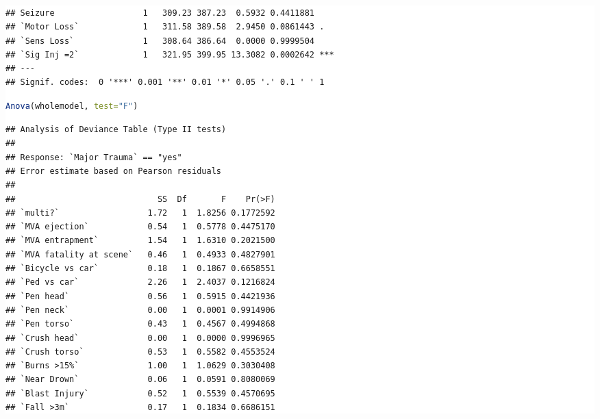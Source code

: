     ## Seizure                  1   309.23 387.23  0.5932 0.4411881    
    ## `Motor Loss`             1   311.58 389.58  2.9450 0.0861443 .  
    ## `Sens Loss`              1   308.64 386.64  0.0000 0.9999504    
    ## `Sig Inj =2`             1   321.95 399.95 13.3082 0.0002642 ***
    ## ---
    ## Signif. codes:  0 '***' 0.001 '**' 0.01 '*' 0.05 '.' 0.1 ' ' 1

``` r
Anova(wholemodel, test="F")
```

    ## Analysis of Deviance Table (Type II tests)
    ## 
    ## Response: `Major Trauma` == "yes"
    ## Error estimate based on Pearson residuals 
    ## 
    ##                             SS  Df       F    Pr(>F)    
    ## `multi?`                  1.72   1  1.8256 0.1772592    
    ## `MVA ejection`            0.54   1  0.5778 0.4475170    
    ## `MVA entrapment`          1.54   1  1.6310 0.2021500    
    ## `MVA fatality at scene`   0.46   1  0.4933 0.4827901    
    ## `Bicycle vs car`          0.18   1  0.1867 0.6658551    
    ## `Ped vs car`              2.26   1  2.4037 0.1216824    
    ## `Pen head`                0.56   1  0.5915 0.4421936    
    ## `Pen neck`                0.00   1  0.0001 0.9914906    
    ## `Pen torso`               0.43   1  0.4567 0.4994868    
    ## `Crush head`              0.00   1  0.0000 0.9996965    
    ## `Crush torso`             0.53   1  0.5582 0.4553524    
    ## `Burns >15%`              1.00   1  1.0629 0.3030408    
    ## `Near Drown`              0.06   1  0.0591 0.8080069    
    ## `Blast Injury`            0.52   1  0.5539 0.4570695    
    ## `Fall >3m`                0.17   1  0.1834 0.6686151    